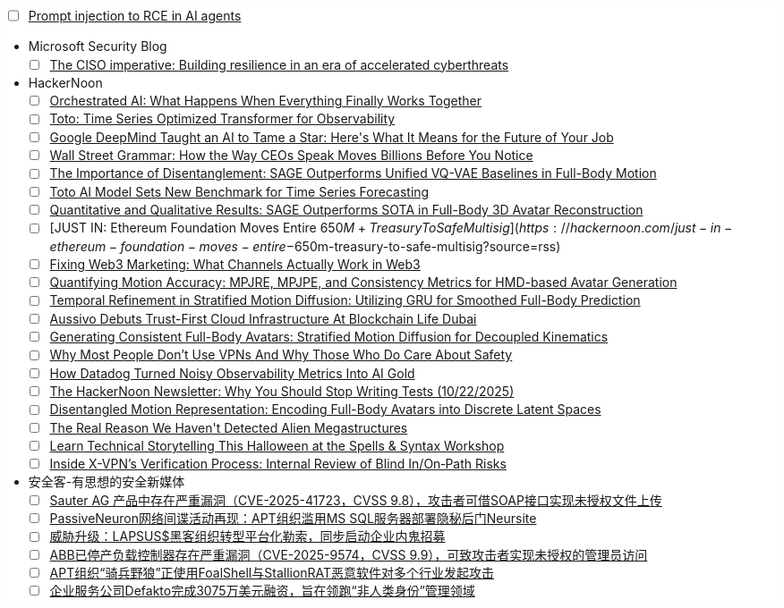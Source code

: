   - [ ] [Prompt injection to RCE in AI agents](https://blog.trailofbits.com/2025/10/22/prompt-injection-to-rce-in-ai-agents/)
- Microsoft Security Blog
  - [ ] [The CISO imperative: Building resilience in an era of accelerated cyberthreats](https://www.microsoft.com/en-us/security/blog/2025/10/22/the-ciso-imperative-building-resilience-in-an-era-of-accelerated-cyberthreats/)
- HackerNoon
  - [ ] [Orchestrated AI: What Happens When Everything Finally Works Together](https://hackernoon.com/orchestrated-ai-what-happens-when-everything-finally-works-together?source=rss)
  - [ ] [Toto: Time Series Optimized Transformer for Observability](https://hackernoon.com/toto-time-series-optimized-transformer-for-observability?source=rss)
  - [ ] [Google DeepMind Taught an AI to Tame a Star: Here's What It Means for the Future of Your Job](https://hackernoon.com/google-deepmind-taught-an-ai-to-tame-a-star-heres-what-it-means-for-the-future-of-your-job?source=rss)
  - [ ] [Wall Street Grammar: How the Way CEOs Speak Moves Billions Before You Notice](https://hackernoon.com/wall-street-grammar-how-the-way-ceos-speak-moves-billions-before-you-notice?source=rss)
  - [ ] [The Importance of Disentanglement: SAGE Outperforms Unified VQ-VAE Baselines in Full-Body Motion](https://hackernoon.com/the-importance-of-disentanglement-sage-outperforms-unified-vq-vae-baselines-in-full-body-motion?source=rss)
  - [ ] [Toto AI Model Sets New Benchmark for Time Series Forecasting](https://hackernoon.com/toto-ai-model-sets-new-benchmark-for-time-series-forecasting?source=rss)
  - [ ] [Quantitative and Qualitative Results: SAGE Outperforms SOTA in Full-Body 3D Avatar Reconstruction](https://hackernoon.com/quantitative-and-qualitative-results-sage-outperforms-sota-in-full-body-3d-avatar-reconstruction?source=rss)
  - [ ] [JUST IN: Ethereum Foundation Moves Entire $650M+ Treasury To Safe Multisig](https://hackernoon.com/just-in-ethereum-foundation-moves-entire-$650m-treasury-to-safe-multisig?source=rss)
  - [ ] [Fixing Web3 Marketing: What Channels Actually Work in Web3](https://hackernoon.com/fixing-web3-marketing-what-channels-actually-work-in-web3?source=rss)
  - [ ] [Quantifying Motion Accuracy: MPJRE, MPJPE, and Consistency Metrics for HMD-based Avatar Generation](https://hackernoon.com/quantifying-motion-accuracy-mpjre-mpjpe-and-consistency-metrics-for-hmd-based-avatar-generation?source=rss)
  - [ ] [Temporal Refinement in Stratified Motion Diffusion: Utilizing GRU for Smoothed Full-Body Prediction](https://hackernoon.com/temporal-refinement-in-stratified-motion-diffusion-utilizing-gru-for-smoothed-full-body-prediction?source=rss)
  - [ ] [Aussivo Debuts Trust-First Cloud Infrastructure At Blockchain Life Dubai](https://hackernoon.com/aussivo-debuts-trust-first-cloud-infrastructure-at-blockchain-life-dubai?source=rss)
  - [ ] [Generating Consistent Full-Body Avatars: Stratified Motion Diffusion for Decoupled Kinematics](https://hackernoon.com/generating-consistent-full-body-avatars-stratified-motion-diffusion-for-decoupled-kinematics?source=rss)
  - [ ] [Why Most People Don’t Use VPNs And Why Those Who Do Care About Safety](https://hackernoon.com/why-most-people-dont-use-vpns-and-why-those-who-do-care-about-safety?source=rss)
  - [ ] [How Datadog Turned Noisy Observability Metrics Into AI Gold](https://hackernoon.com/how-datadog-turned-noisy-observability-metrics-into-ai-gold?source=rss)
  - [ ] [The HackerNoon Newsletter:  Why You Should Stop Writing Tests (10/22/2025)](https://hackernoon.com/10-22-2025-newsletter?source=rss)
  - [ ] [Disentangled Motion Representation: Encoding Full-Body Avatars into Discrete Latent Spaces](https://hackernoon.com/disentangled-motion-representation-encoding-full-body-avatars-into-discrete-latent-spaces?source=rss)
  - [ ] [The Real Reason We Haven't Detected Alien Megastructures](https://hackernoon.com/the-real-reason-we-havent-detected-alien-megastructures?source=rss)
  - [ ] [Learn Technical Storytelling This Halloween at the Spells & Syntax Workshop](https://hackernoon.com/learn-technical-storytelling-this-halloween-at-the-spells-and-syntax-workshop?source=rss)
  - [ ] [Inside X-VPN’s Verification Process: Internal Review of Blind In/On‑Path Risks](https://hackernoon.com/inside-x-vpns-verification-process-internal-review-of-blind-inonpath-risks?source=rss)
- 安全客-有思想的安全新媒体
  - [ ] [Sauter AG 产品中存在严重漏洞（CVE-2025-41723，CVSS 9.8），攻击者可借SOAP接口实现未授权文件上传](https://www.anquanke.com/post/id/312770)
  - [ ] [PassiveNeuron网络间谍活动再现：APT组织滥用MS SQL服务器部署隐秘后门Neursite](https://www.anquanke.com/post/id/312774)
  - [ ] [威胁升级：LAPSUS$黑客组织转型平台化勒索，同步启动企业内鬼招募](https://www.anquanke.com/post/id/312778)
  - [ ] [ABB已停产负载控制器存在严重漏洞（CVE-2025-9574，CVSS 9.9），可致攻击者实现未授权的管理员访问](https://www.anquanke.com/post/id/312781)
  - [ ] [APT组织“骑兵野狼”正使用FoalShell与StallionRAT恶意软件对多个行业发起攻击](https://www.anquanke.com/post/id/312785)
  - [ ] [企业服务公司Defakto完成3075万美元融资，旨在领跑“非人类身份”管理领域](https://www.anquanke.com/post/id/312788)